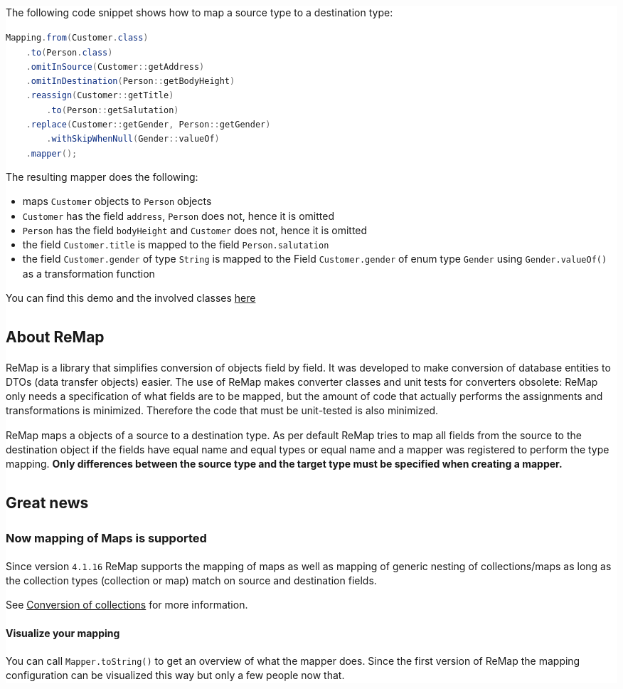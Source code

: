 
The following code snippet shows how to map a source type to a destination type:

```java
Mapping.from(Customer.class)
    .to(Person.class)
    .omitInSource(Customer::getAddress)
    .omitInDestination(Person::getBodyHeight)
    .reassign(Customer::getTitle)
        .to(Person::getSalutation)
    .replace(Customer::getGender, Person::getGender)
        .withSkipWhenNull(Gender::valueOf)
    .mapper();
```

The resulting mapper does the following:

* maps `Customer` objects to `Person` objects
* `Customer` has the field `address`, `Person` does not, hence it is omitted
* `Person` has the field `bodyHeight` and `Customer` does not, hence it is omitted
* the field `Customer.title` is mapped to the field `Person.salutation`
* the field `Customer.gender` of type `String` is mapped to the Field `Customer.gender` of enum type `Gender`
  using `Gender.valueOf()` as a transformation function

You can find this demo and the involved classes [here](src/test/java/com/remondis/remap/demo/DemoTest.java)

## About ReMap

ReMap is a library that simplifies conversion of objects field by field. It was developed to make conversion of database entities to DTOs (data transfer objects) easier. The use of ReMap makes converter classes and unit tests for converters obsolete: ReMap only needs a specification of what fields are to be mapped, but the amount of code that actually performs the assignments and transformations is minimized. Therefore the code that must be unit-tested is also minimized.

ReMap maps a objects of a source to a destination type. As per default ReMap tries to map all fields from the source to the destination object if the fields have equal name and equal types or equal name and a mapper was registered to perform the type mapping. __Only differences between the source type and the target type must be specified when creating a mapper.__


## Great news

### Now mapping of Maps is supported

Since version `4.1.16` ReMap supports the mapping of maps as well as mapping of generic nesting of collections/maps as long as the collection types (collection or map) match on source and destination fields.

See [Conversion of collections](#conversion-of-collections) for more information.

#### Visualize your mapping

You can call `Mapper.toString()` to get an overview of what the mapper does. Since the first version of ReMap the mapping configuration can be visualized this way but only a few people now that.
